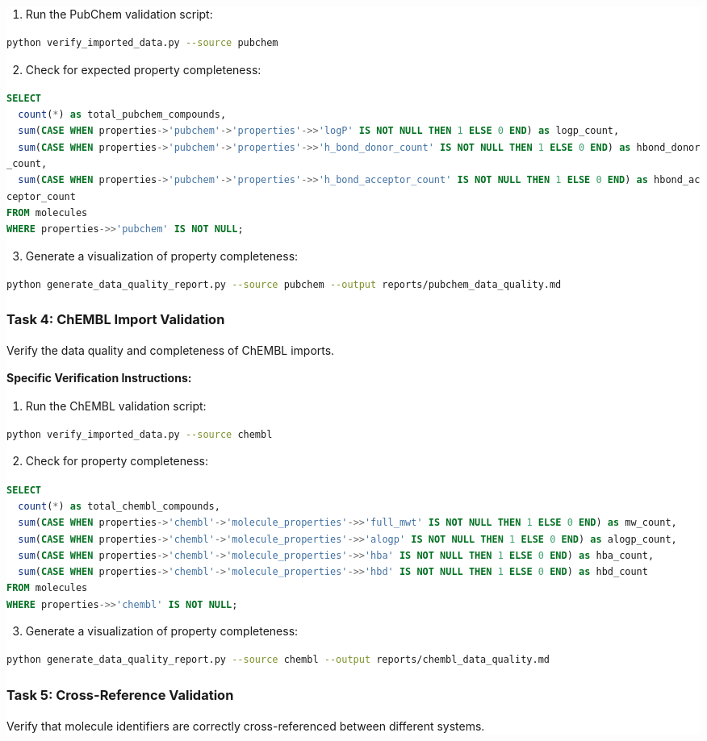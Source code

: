 1. Run the PubChem validation script:
```bash
python verify_imported_data.py --source pubchem
```

2. Check for expected property completeness:
```sql
SELECT
  count(*) as total_pubchem_compounds,
  sum(CASE WHEN properties->'pubchem'->'properties'->>'logP' IS NOT NULL THEN 1 ELSE 0 END) as logp_count,
  sum(CASE WHEN properties->'pubchem'->'properties'->>'h_bond_donor_count' IS NOT NULL THEN 1 ELSE 0 END) as hbond_donor_count,
  sum(CASE WHEN properties->'pubchem'->'properties'->>'h_bond_acceptor_count' IS NOT NULL THEN 1 ELSE 0 END) as hbond_acceptor_count
FROM molecules
WHERE properties->>'pubchem' IS NOT NULL;
```

3. Generate a visualization of property completeness:
```bash
python generate_data_quality_report.py --source pubchem --output reports/pubchem_data_quality.md
```

### Task 4: ChEMBL Import Validation
Verify the data quality and completeness of ChEMBL imports.

**Specific Verification Instructions:**

1. Run the ChEMBL validation script:
```bash
python verify_imported_data.py --source chembl
```

2. Check for property completeness:
```sql
SELECT
  count(*) as total_chembl_compounds,
  sum(CASE WHEN properties->'chembl'->'molecule_properties'->>'full_mwt' IS NOT NULL THEN 1 ELSE 0 END) as mw_count,
  sum(CASE WHEN properties->'chembl'->'molecule_properties'->>'alogp' IS NOT NULL THEN 1 ELSE 0 END) as alogp_count,
  sum(CASE WHEN properties->'chembl'->'molecule_properties'->>'hba' IS NOT NULL THEN 1 ELSE 0 END) as hba_count,
  sum(CASE WHEN properties->'chembl'->'molecule_properties'->>'hbd' IS NOT NULL THEN 1 ELSE 0 END) as hbd_count
FROM molecules
WHERE properties->>'chembl' IS NOT NULL;
```

3. Generate a visualization of property completeness:
```bash
python generate_data_quality_report.py --source chembl --output reports/chembl_data_quality.md
```

### Task 5: Cross-Reference Validation
Verify that molecule identifiers are correctly cross-referenced between different systems.
